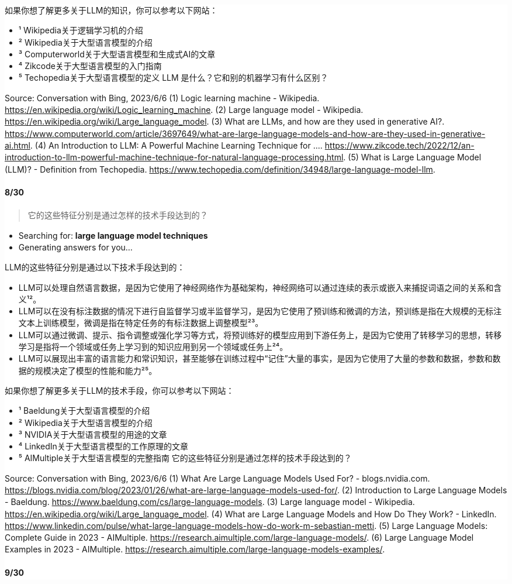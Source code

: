 如果你想了解更多关于LLM的知识，你可以参考以下网站：

- ¹ Wikipedia关于逻辑学习机的介绍
- ² Wikipedia关于大型语言模型的介绍
- ³ Computerworld关于大型语言模型和生成式AI的文章
- ⁴ Zikcode关于大型语言模型的入门指南
- ⁵ Techopedia关于大型语言模型的定义
LLM 是什么？它和别的机器学习有什么区别？

Source: Conversation with Bing, 2023/6/6
(1) Logic learning machine - Wikipedia. https://en.wikipedia.org/wiki/Logic_learning_machine.
(2) Large language model - Wikipedia. https://en.wikipedia.org/wiki/Large_language_model.
(3) What are LLMs, and how are they used in generative AI?. https://www.computerworld.com/article/3697649/what-are-large-language-models-and-how-are-they-used-in-generative-ai.html.
(4) An Introduction to LLM: A Powerful Machine Learning Technique for .... https://www.zikcode.tech/2022/12/an-introduction-to-llm-powerful-machine-technique-for-natural-language-processing.html.
(5) What is Large Language Model (LLM)? - Definition from Techopedia. https://www.techopedia.com/definition/34948/large-language-model-llm.

#### 8/30

> 它的这些特征分别是通过怎样的技术手段达到的？

* Searching for: **large language model techniques**
* Generating answers for you…

LLM的这些特征分别是通过以下技术手段达到的：

- LLM可以处理自然语言数据，是因为它使用了神经网络作为基础架构，神经网络可以通过连续的表示或嵌入来捕捉词语之间的关系和含义¹²。
- LLM可以在没有标注数据的情况下进行自监督学习或半监督学习，是因为它使用了预训练和微调的方法，预训练是指在大规模的无标注文本上训练模型，微调是指在特定任务的有标注数据上调整模型²³。
- LLM可以通过微调、提示、指令调整或强化学习等方式，将预训练好的模型应用到下游任务上，是因为它使用了转移学习的思想，转移学习是指将一个领域或任务上学习到的知识应用到另一个领域或任务上²⁴。
- LLM可以展现出丰富的语言能力和常识知识，甚至能够在训练过程中“记住”大量的事实，是因为它使用了大量的参数和数据，参数和数据的规模决定了模型的性能和能力²⁵。

如果你想了解更多关于LLM的技术手段，你可以参考以下网站：

- ¹ Baeldung关于大型语言模型的介绍
- ² Wikipedia关于大型语言模型的介绍
- ³ NVIDIA关于大型语言模型的用途的文章
- ⁴ LinkedIn关于大型语言模型的工作原理的文章
- ⁵ AIMultiple关于大型语言模型的完整指南
它的这些特征分别是通过怎样的技术手段达到的？

Source: Conversation with Bing, 2023/6/6
(1) What Are Large Language Models Used For? - blogs.nvidia.com. https://blogs.nvidia.com/blog/2023/01/26/what-are-large-language-models-used-for/.
(2) Introduction to Large Language Models - Baeldung. https://www.baeldung.com/cs/large-language-models.
(3) Large language model - Wikipedia. https://en.wikipedia.org/wiki/Large_language_model.
(4) What are Large Language Models and How Do They Work? - LinkedIn. https://www.linkedin.com/pulse/what-large-language-models-how-do-work-m-sebastian-metti.
(5) Large Language Models: Complete Guide in 2023 - AIMultiple. https://research.aimultiple.com/large-language-models/.
(6) Large Language Model Examples in 2023 - AIMultiple. https://research.aimultiple.com/large-language-models-examples/.

#### 9/30
